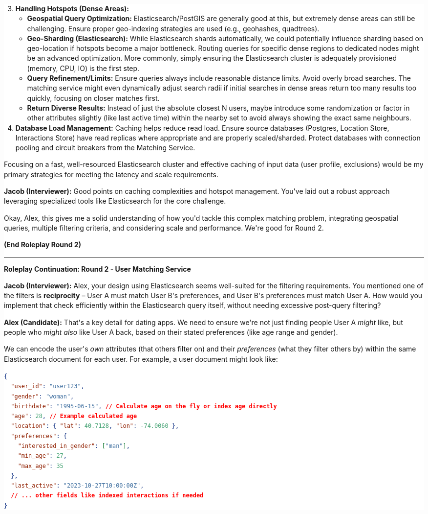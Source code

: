 3.  **Handling Hotspots (Dense Areas):**
    *   **Geospatial Query Optimization:** Elasticsearch/PostGIS are generally good at this, but extremely dense areas can still be challenging. Ensure proper geo-indexing strategies are used (e.g., geohashes, quadtrees).
    *   **Geo-Sharding (Elasticsearch):** While Elasticsearch shards automatically, we could potentially influence sharding based on geo-location if hotspots become a major bottleneck. Routing queries for specific dense regions to dedicated nodes might be an advanced optimization. More commonly, simply ensuring the Elasticsearch cluster is adequately provisioned (memory, CPU, IO) is the first step.
    *   **Query Refinement/Limits:** Ensure queries always include reasonable distance limits. Avoid overly broad searches. The matching service might even dynamically adjust search radii if initial searches in dense areas return too many results too quickly, focusing on closer matches first.
    *   **Return Diverse Results:** Instead of just the absolute closest N users, maybe introduce some randomization or factor in other attributes slightly (like last active time) within the nearby set to avoid always showing the exact same neighbours.
4.  **Database Load Management:** Caching helps reduce read load. Ensure source databases (Postgres, Location Store, Interactions Store) have read replicas where appropriate and are properly scaled/sharded. Protect databases with connection pooling and circuit breakers from the Matching Service.

Focusing on a fast, well-resourced Elasticsearch cluster and effective caching of input data (user profile, exclusions) would be my primary strategies for meeting the latency and scale requirements.

**Jacob (Interviewer):** Good points on caching complexities and hotspot management. You've laid out a robust approach leveraging specialized tools like Elasticsearch for the core challenge.

Okay, Alex, this gives me a solid understanding of how you'd tackle this complex matching problem, integrating geospatial queries, multiple filtering criteria, and considering scale and performance. We're good for Round 2.

**(End Roleplay Round 2)**

---

**Roleplay Continuation: Round 2 - User Matching Service**

**Jacob (Interviewer):** Alex, your design using Elasticsearch seems well-suited for the filtering requirements. You mentioned one of the filters is **reciprocity** – User A must match User B's preferences, and User B's preferences must match User A. How would you implement that check efficiently within the Elasticsearch query itself, without needing excessive post-query filtering?

**Alex (Candidate):** That's a key detail for dating apps. We need to ensure we're not just finding people User A *might* like, but people who *might also* like User A back, based on their stated preferences (like age range and gender).

We can encode the user's *own* attributes (that others filter on) and their *preferences* (what they filter others by) within the same Elasticsearch document for each user. For example, a user document might look like:

```json
{
  "user_id": "user123",
  "gender": "woman",
  "birthdate": "1995-06-15", // Calculate age on the fly or index age directly
  "age": 28, // Example calculated age
  "location": { "lat": 40.7128, "lon": -74.0060 },
  "preferences": {
    "interested_in_gender": ["man"],
    "min_age": 27,
    "max_age": 35
  },
  "last_active": "2023-10-27T10:00:00Z",
  // ... other fields like indexed interactions if needed
}
```
